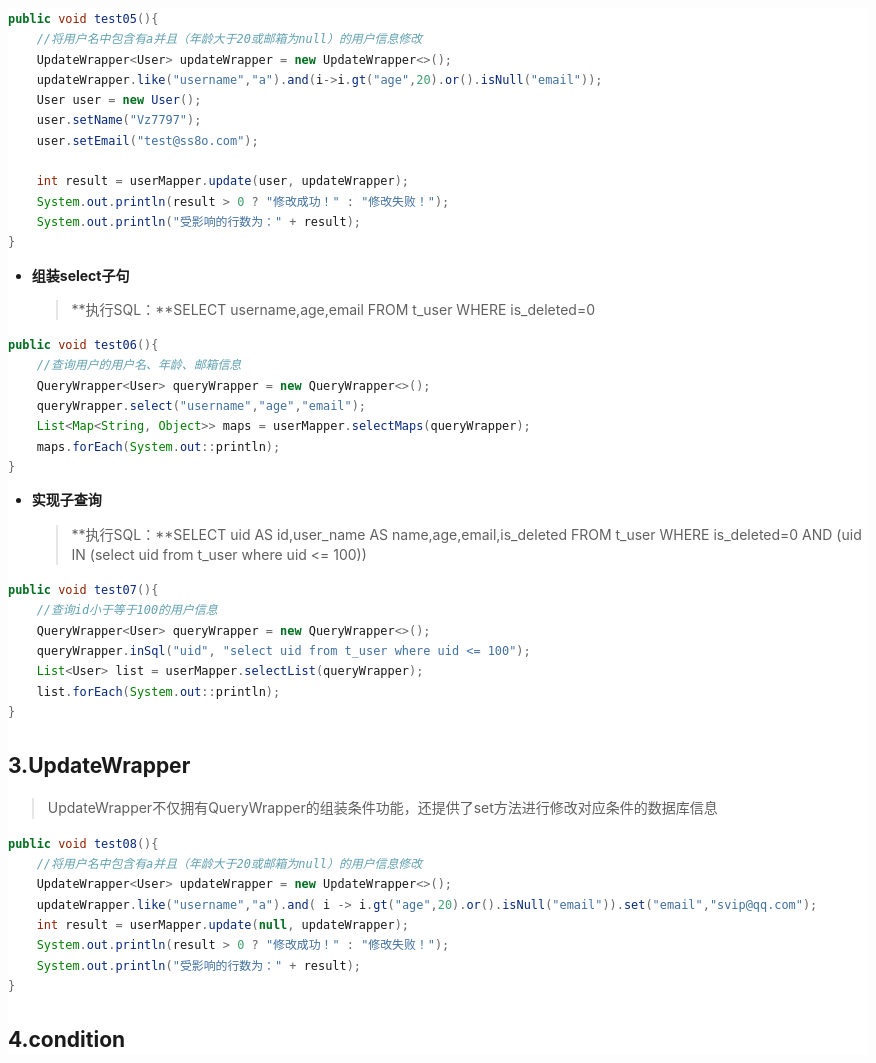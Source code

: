 ```java
public void test05(){
    //将用户名中包含有a并且（年龄大于20或邮箱为null）的用户信息修改
    UpdateWrapper<User> updateWrapper = new UpdateWrapper<>();
    updateWrapper.like("username","a").and(i->i.gt("age",20).or().isNull("email"));
    User user = new User();
    user.setName("Vz7797");
    user.setEmail("test@ss8o.com");

    int result = userMapper.update(user, updateWrapper);
    System.out.println(result > 0 ? "修改成功！" : "修改失败！");
    System.out.println("受影响的行数为：" + result);
}
```
- **组装select子句**  
  
  > **执行SQL：**SELECT username,age,email FROM t_user WHERE is_deleted=0  
  
```java
public void test06(){
    //查询用户的用户名、年龄、邮箱信息
    QueryWrapper<User> queryWrapper = new QueryWrapper<>();
    queryWrapper.select("username","age","email");
    List<Map<String, Object>> maps = userMapper.selectMaps(queryWrapper);
    maps.forEach(System.out::println);
}
```
- **实现子查询**  
  
  > **执行SQL：**SELECT uid AS id,user_name AS name,age,email,is_deleted FROM t_user WHERE is_deleted=0 AND (uid IN (select uid from t_user where uid <= 100))  
  
```java
public void test07(){
    //查询id小于等于100的用户信息
    QueryWrapper<User> queryWrapper = new QueryWrapper<>();
    queryWrapper.inSql("uid", "select uid from t_user where uid <= 100");
    List<User> list = userMapper.selectList(queryWrapper);
    list.forEach(System.out::println);
}
```
## 3.UpdateWrapper  
  
> UpdateWrapper不仅拥有QueryWrapper的组装条件功能，还提供了set方法进行修改对应条件的数据库信息  
  
```java
public void test08(){
    //将用户名中包含有a并且（年龄大于20或邮箱为null）的用户信息修改
    UpdateWrapper<User> updateWrapper = new UpdateWrapper<>();
    updateWrapper.like("username","a").and( i -> i.gt("age",20).or().isNull("email")).set("email","svip@qq.com");
    int result = userMapper.update(null, updateWrapper);
    System.out.println(result > 0 ? "修改成功！" : "修改失败！");
    System.out.println("受影响的行数为：" + result);
}
```
## 4.condition  
  